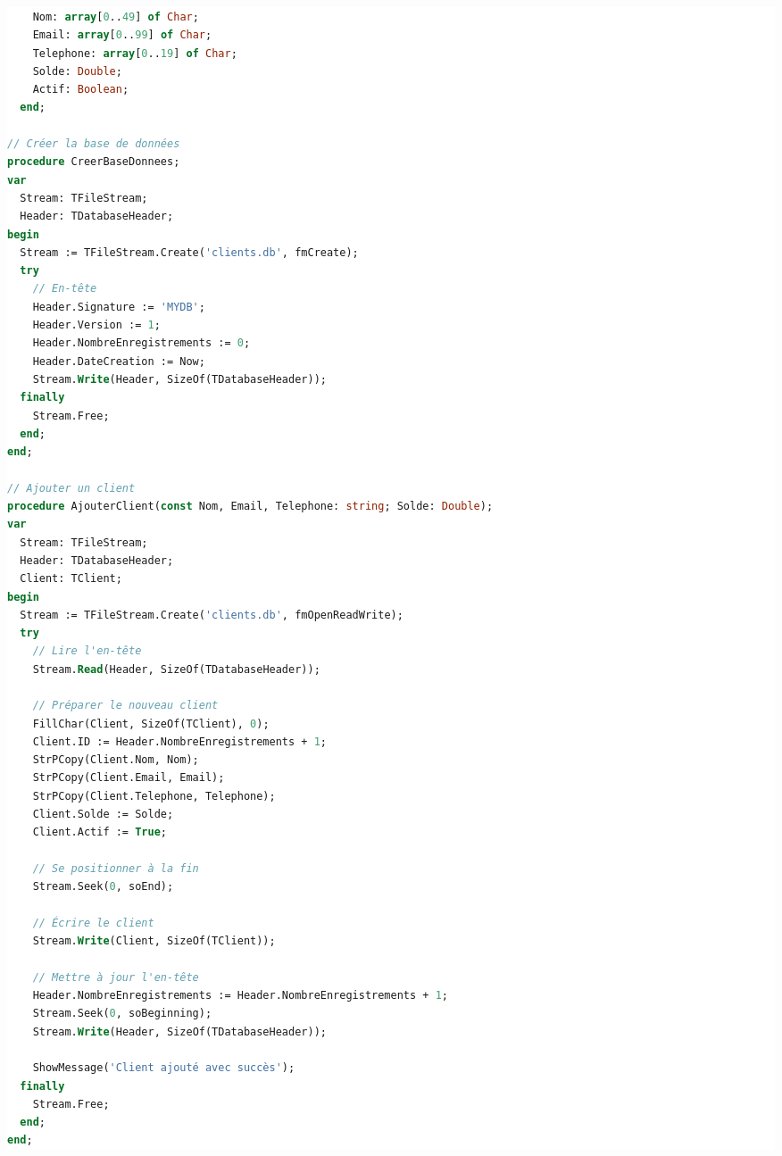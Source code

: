 ```pascal
    Nom: array[0..49] of Char;
    Email: array[0..99] of Char;
    Telephone: array[0..19] of Char;
    Solde: Double;
    Actif: Boolean;
  end;

// Créer la base de données
procedure CreerBaseDonnees;
var
  Stream: TFileStream;
  Header: TDatabaseHeader;
begin
  Stream := TFileStream.Create('clients.db', fmCreate);
  try
    // En-tête
    Header.Signature := 'MYDB';
    Header.Version := 1;
    Header.NombreEnregistrements := 0;
    Header.DateCreation := Now;
    Stream.Write(Header, SizeOf(TDatabaseHeader));
  finally
    Stream.Free;
  end;
end;

// Ajouter un client
procedure AjouterClient(const Nom, Email, Telephone: string; Solde: Double);
var
  Stream: TFileStream;
  Header: TDatabaseHeader;
  Client: TClient;
begin
  Stream := TFileStream.Create('clients.db', fmOpenReadWrite);
  try
    // Lire l'en-tête
    Stream.Read(Header, SizeOf(TDatabaseHeader));

    // Préparer le nouveau client
    FillChar(Client, SizeOf(TClient), 0);
    Client.ID := Header.NombreEnregistrements + 1;
    StrPCopy(Client.Nom, Nom);
    StrPCopy(Client.Email, Email);
    StrPCopy(Client.Telephone, Telephone);
    Client.Solde := Solde;
    Client.Actif := True;

    // Se positionner à la fin
    Stream.Seek(0, soEnd);

    // Écrire le client
    Stream.Write(Client, SizeOf(TClient));

    // Mettre à jour l'en-tête
    Header.NombreEnregistrements := Header.NombreEnregistrements + 1;
    Stream.Seek(0, soBeginning);
    Stream.Write(Header, SizeOf(TDatabaseHeader));

    ShowMessage('Client ajouté avec succès');
  finally
    Stream.Free;
  end;
end;
```